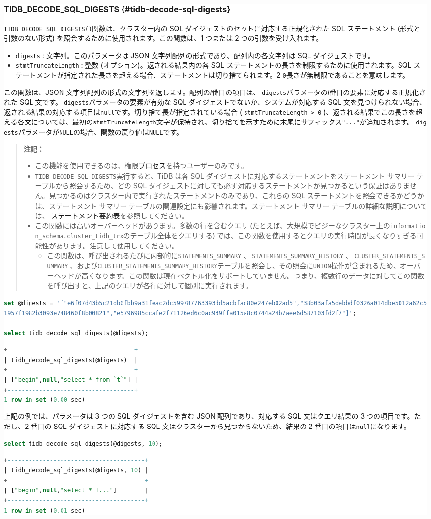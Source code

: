 ### TIDB_DECODE_SQL_DIGESTS {#tidb-decode-sql-digests}

`TIDB_DECODE_SQL_DIGESTS()`関数は、クラスター内の SQL ダイジェストのセットに対応する正規化された SQL ステートメント (形式と引数のない形式) を照会するために使用されます。この関数は、1 つまたは 2 つの引数を受け入れます。

-   `digests` : 文字列。このパラメータは JSON 文字列配列の形式であり、配列内の各文字列は SQL ダイジェストです。
-   `stmtTruncateLength` : 整数 (オプション)。返される結果内の各 SQL ステートメントの長さを制限するために使用されます。SQL ステートメントが指定された長さを超える場合、ステートメントは切り捨てられます。2 `0`長さが無制限であることを意味します。

この関数は、JSON 文字列配列の形式の文字列を返します。配列の*i*番目の項目は、 `digests`パラメータの*i*番目の要素に対応する正規化された SQL 文です。 `digests`パラメータの要素が有効な SQL ダイジェストでないか、システムが対応する SQL 文を見つけられない場合、返される結果の対応する項目は`null`です。切り捨て長が指定されている場合 ( `stmtTruncateLength > 0` )、返される結果でこの長さを超える各文については、最初の`stmtTruncateLength`文字が保持され、切り捨てを示すために末尾にサフィックス`"..."`が追加されます。 `digests`パラメータが`NULL`の場合、関数の戻り値は`NULL`です。

> **注記：**
>
> -   この機能を使用できるのは、権限[プロセス](https://dev.mysql.com/doc/refman/8.0/en/privileges-provided.html#priv_process)を持つユーザーのみです。
> -   `TIDB_DECODE_SQL_DIGESTS`実行すると、TiDB は各 SQL ダイジェストに対応するステートメントをステートメント サマリー テーブルから照会するため、どの SQL ダイジェストに対しても必ず対応するステートメントが見つかるという保証はありません。見つかるのはクラスター内で実行されたステートメントのみであり、これらの SQL ステートメントを照会できるかどうかは、ステートメント サマリー テーブルの関連設定にも影響されます。ステートメント サマリー テーブルの詳細な説明については、 [ステートメント要約表](/statement-summary-tables.md)を参照してください。
> -   この関数には高いオーバーヘッドがあります。多数の行を含むクエリ (たとえば、大規模でビジーなクラスター上の`information_schema.cluster_tidb_trx`のテーブル全体をクエリする) では、この関数を使用するとクエリの実行時間が長くなりすぎる可能性があります。注意して使用してください。
>     -   この関数は、呼び出されるたびに内部的に`STATEMENTS_SUMMARY` 、 `STATEMENTS_SUMMARY_HISTORY` 、 `CLUSTER_STATEMENTS_SUMMARY` 、および`CLUSTER_STATEMENTS_SUMMARY_HISTORY`テーブルを照会し、その照会に`UNION`操作が含まれるため、オーバーヘッドが高くなります。この関数は現在ベクトル化をサポートしていません。つまり、複数行のデータに対してこの関数を呼び出すと、上記のクエリが各行に対して個別に実行されます。

```sql
set @digests = '["e6f07d43b5c21db0fbb9a31feac2dc599787763393dd5acbfad80e247eb02ad5","38b03afa5debbdf0326a014dbe5012a62c51957f1982b3093e748460f8b00821","e5796985ccafe2f71126ed6c0ac939ffa015a8c0744a24b7aee6d587103fd2f7"]';

select tidb_decode_sql_digests(@digests);
```

```sql
+------------------------------------+
| tidb_decode_sql_digests(@digests)  |
+------------------------------------+
| ["begin",null,"select * from `t`"] |
+------------------------------------+
1 row in set (0.00 sec)
```

上記の例では、パラメータは 3 つの SQL ダイジェストを含む JSON 配列であり、対応する SQL 文はクエリ結果の 3 つの項目です。ただし、2 番目の SQL ダイジェストに対応する SQL 文はクラスターから見つからないため、結果の 2 番目の項目は`null`になります。

```sql
select tidb_decode_sql_digests(@digests, 10);
```

```sql
+---------------------------------------+
| tidb_decode_sql_digests(@digests, 10) |
+---------------------------------------+
| ["begin",null,"select * f..."]        |
+---------------------------------------+
1 row in set (0.01 sec)
```
